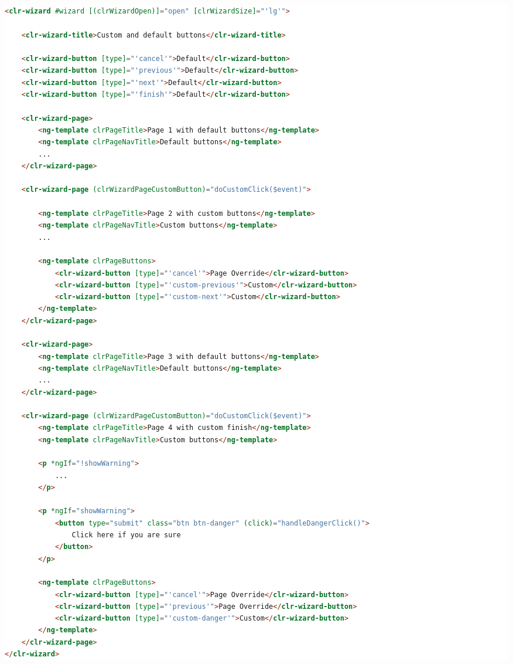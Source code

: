 
```html
<clr-wizard #wizard [(clrWizardOpen)]="open" [clrWizardSize]="'lg'">

    <clr-wizard-title>Custom and default buttons</clr-wizard-title>

    <clr-wizard-button [type]="'cancel'">Default</clr-wizard-button>
    <clr-wizard-button [type]="'previous'">Default</clr-wizard-button>
    <clr-wizard-button [type]="'next'">Default</clr-wizard-button>
    <clr-wizard-button [type]="'finish'">Default</clr-wizard-button>

    <clr-wizard-page>
        <ng-template clrPageTitle>Page 1 with default buttons</ng-template>
        <ng-template clrPageNavTitle>Default buttons</ng-template>
        ...
    </clr-wizard-page>

    <clr-wizard-page (clrWizardPageCustomButton)="doCustomClick($event)">

        <ng-template clrPageTitle>Page 2 with custom buttons</ng-template>
        <ng-template clrPageNavTitle>Custom buttons</ng-template>
        ...

        <ng-template clrPageButtons>
            <clr-wizard-button [type]="'cancel'">Page Override</clr-wizard-button>
            <clr-wizard-button [type]="'custom-previous'">Custom</clr-wizard-button>
            <clr-wizard-button [type]="'custom-next'">Custom</clr-wizard-button>
        </ng-template>
    </clr-wizard-page>

    <clr-wizard-page>
        <ng-template clrPageTitle>Page 3 with default buttons</ng-template>
        <ng-template clrPageNavTitle>Default buttons</ng-template>
        ...
    </clr-wizard-page>

    <clr-wizard-page (clrWizardPageCustomButton)="doCustomClick($event)">
        <ng-template clrPageTitle>Page 4 with custom finish</ng-template>
        <ng-template clrPageNavTitle>Custom buttons</ng-template>

        <p *ngIf="!showWarning">
            ...
        </p>

        <p *ngIf="showWarning">
            <button type="submit" class="btn btn-danger" (click)="handleDangerClick()">
                Click here if you are sure
            </button>
        </p>

        <ng-template clrPageButtons>
            <clr-wizard-button [type]="'cancel'">Page Override</clr-wizard-button>
            <clr-wizard-button [type]="'previous'">Page Override</clr-wizard-button>
            <clr-wizard-button [type]="'custom-danger'">Custom</clr-wizard-button>
        </ng-template>
    </clr-wizard-page>
</clr-wizard>
```
